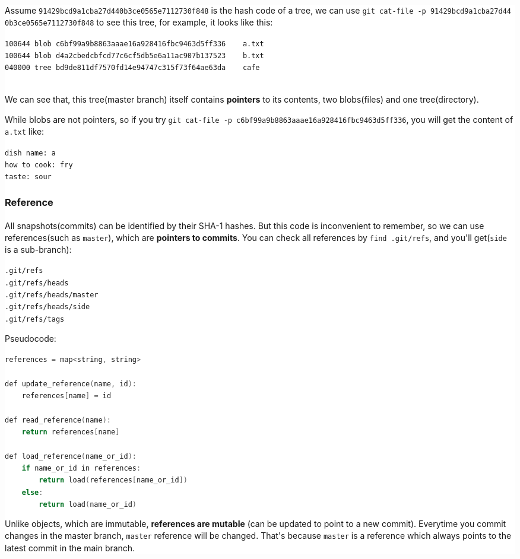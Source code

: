 Assume `91429bcd9a1cba27d440b3ce0565e7112730f848` is the hash code of a tree, we can use `git cat-file -p 91429bcd9a1cba27d440b3ce0565e7112730f848` to see this tree, for example, it looks like this:
```commandline
100644 blob c6bf99a9b8863aaae16a928416fbc9463d5ff336    a.txt
100644 blob d4a2cbedcbfcd77c6cf5db5e6a11ac907b137523    b.txt
040000 tree bd9de811df7570fd14e94747c315f73f64ae63da    cafe


```
We can see that, this tree(master branch) itself contains **pointers** to its contents, two blobs(files) and one tree(directory). 

While blobs are not pointers, so if you try `git cat-file -p c6bf99a9b8863aaae16a928416fbc9463d5ff336`, you will get the content of `a.txt` like:
```commandline
dish name: a
how to cook: fry
taste: sour
```

### Reference
All snapshots(commits) can be identified by their SHA-1 hashes. But this code is inconvenient to remember, so we can use references(such as `master`), which are **pointers to commits**. You can check all references by `find .git/refs`, and you'll get(`side` is a sub-branch):
```commandline
.git/refs
.git/refs/heads
.git/refs/heads/master
.git/refs/heads/side
.git/refs/tags
```

Pseudocode:
```c 
references = map<string, string>

def update_reference(name, id):
    references[name] = id

def read_reference(name):
    return references[name]

def load_reference(name_or_id):
    if name_or_id in references:
        return load(references[name_or_id])
    else:
        return load(name_or_id)
```

Unlike objects, which are immutable, **references are mutable** (can be updated to point to a new commit). 
Everytime you commit changes in the master branch, `master` reference will be changed. That's because `master` is a reference which always points to the latest commit in the main branch.
